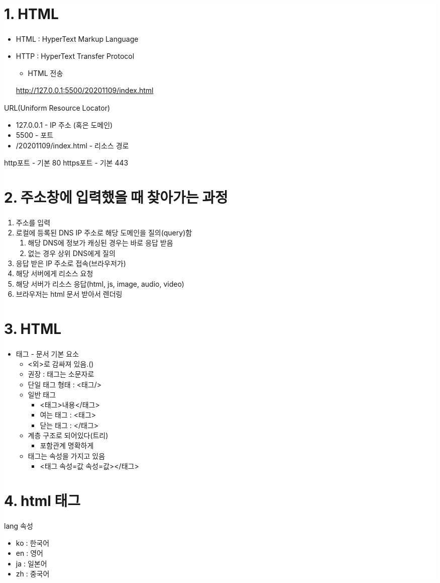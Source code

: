 # 1. HTML
- HTML : HyperText Markup Language
- HTTP : HyperText Transfer Protocol
  - HTML 전송
  
  http://127.0.0.1:5500/20201109/index.html

URL(Uniform Resource Locator)
- 127.0.0.1 - IP 주소 (혹은 도메인)
- 5500 - 포트
- /20201109/index.html - 리소스 경로

http포트 - 기본 80
https포트 - 기본 443

# 2. 주소창에 입력했을 때 찾아가는 과정

1. 주소를 입력
2. 로컬에 등록된 DNS IP 주소로 해당 도메인을 질의(query)함
   1. 해당 DNS에 정보가 캐싱된 경우는 바로 응답 받음
   2. 없는 경우 상위 DNS에게 질의
3. 응답 받은 IP 주소로 접속(브라우저가)
4. 해당 서버에게 리소스 요청
5. 해당 서버가 리소스 응답(html, js, image, audio, video)
6. 브라우저는 html 문서 받아서 렌더링
   
# 3. HTML 
- 태그 - 문서 기본 요소
  - <외>로 감싸져 있음.(<html>)
  - 권장 : 태그는 소문자로
  - 단일 태그 형태 : <태그/>
  - 일반 태그
    - <태그>내용</태그>
    - 여는 태그 : <태그>
    - 닫는 태그 : </태그>
  - 계층 구조로 되어있다(트리)
    - 포함관계 명확하게 
  - 태그는 속성을 가지고 있음
    - <태그 속성=값 속성=값></태그>

# 4. html 태그

lang 속성

- ko : 한국어
- en : 영어
- ja : 일본어
- zh : 중국어
